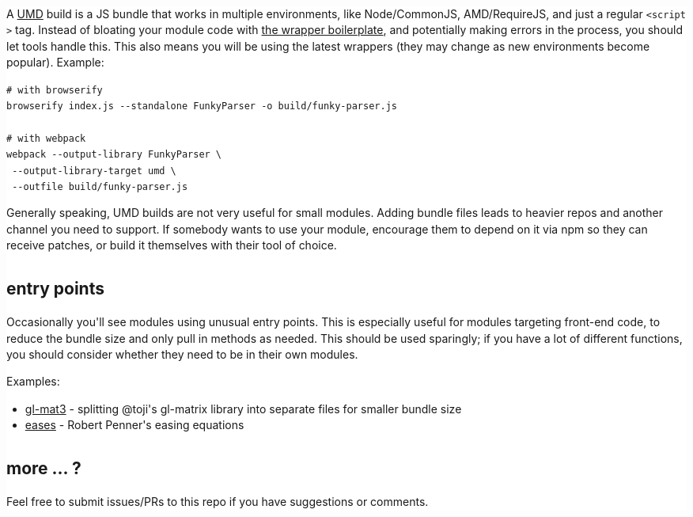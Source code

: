 A [UMD](https://github.com/umdjs/umd) build is a JS bundle that works in multiple environments, like Node/CommonJS, AMD/RequireJS, and just a regular `<script>` tag. Instead of bloating your module code with [the wrapper boilerplate](https://github.com/umdjs/umd), and potentially making errors in the process, you should let tools handle this. This also means you will be using the latest wrappers (they may change as new environments become popular). Example:

```
# with browserify
browserify index.js --standalone FunkyParser -o build/funky-parser.js

# with webpack
webpack --output-library FunkyParser \
 --output-library-target umd \
 --outfile build/funky-parser.js
```

Generally speaking, UMD builds are not very useful for small modules. Adding bundle files leads to heavier repos and another channel you need to support. If somebody wants to use your module, encourage them to depend on it via npm so they can receive patches, or build it themselves with their tool of choice.

## entry points

Occasionally you'll see modules using unusual entry points. This is especially useful for modules targeting front-end code, to reduce the bundle size and only pull in methods as needed. This should be used sparingly; if you have a lot of different functions, you should consider whether they need to be in their own modules.

Examples:

- [gl-mat3](https://www.npmjs.org/package/gl-mat3) - splitting @toji's gl-matrix library into separate files for smaller bundle size
- [eases](https://www.npmjs.com/package/eases) - Robert Penner's easing equations

## more ... ?

Feel free to submit issues/PRs to this repo if you have suggestions or comments.